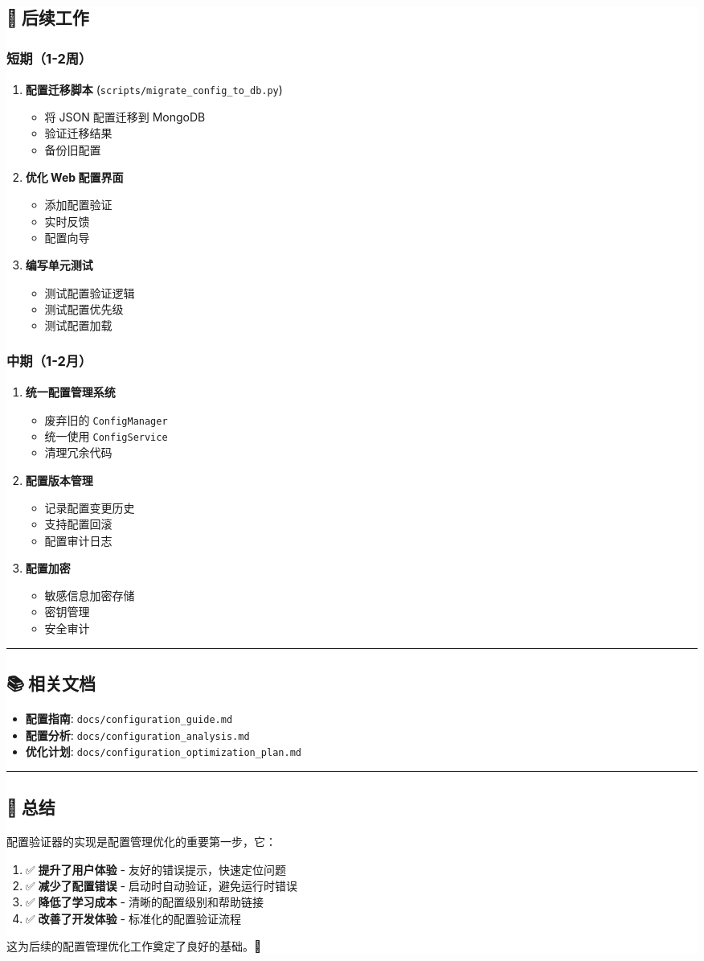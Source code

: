 
## 🔄 后续工作

### 短期（1-2周）

1. **配置迁移脚本** (`scripts/migrate_config_to_db.py`)
   - 将 JSON 配置迁移到 MongoDB
   - 验证迁移结果
   - 备份旧配置

2. **优化 Web 配置界面**
   - 添加配置验证
   - 实时反馈
   - 配置向导

3. **编写单元测试**
   - 测试配置验证逻辑
   - 测试配置优先级
   - 测试配置加载

### 中期（1-2月）

1. **统一配置管理系统**
   - 废弃旧的 `ConfigManager`
   - 统一使用 `ConfigService`
   - 清理冗余代码

2. **配置版本管理**
   - 记录配置变更历史
   - 支持配置回滚
   - 配置审计日志

3. **配置加密**
   - 敏感信息加密存储
   - 密钥管理
   - 安全审计

---

## 📚 相关文档

- **配置指南**: `docs/configuration_guide.md`
- **配置分析**: `docs/configuration_analysis.md`
- **优化计划**: `docs/configuration_optimization_plan.md`

---

## 🎉 总结

配置验证器的实现是配置管理优化的重要第一步，它：

1. ✅ **提升了用户体验** - 友好的错误提示，快速定位问题
2. ✅ **减少了配置错误** - 启动时自动验证，避免运行时错误
3. ✅ **降低了学习成本** - 清晰的配置级别和帮助链接
4. ✅ **改善了开发体验** - 标准化的配置验证流程

这为后续的配置管理优化工作奠定了良好的基础。🚀

